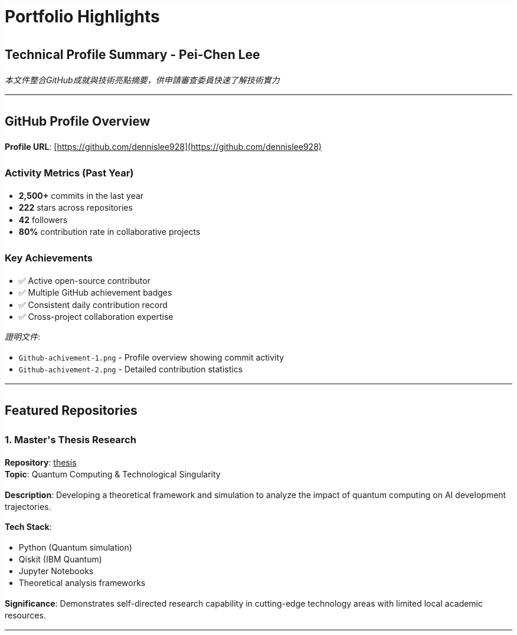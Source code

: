 # Portfolio Highlights
## Technical Profile Summary - Pei-Chen Lee

*本文件整合GitHub成就與技術亮點摘要，供申請審查委員快速了解技術實力*

---

## GitHub Profile Overview

**Profile URL**: [https://github.com/dennislee928](https://github.com/dennislee928)

### Activity Metrics (Past Year)
- **2,500+** commits in the last year
- **222** stars across repositories
- **42** followers
- **80%** contribution rate in collaborative projects

### Key Achievements
- ✅ Active open-source contributor
- ✅ Multiple GitHub achievement badges
- ✅ Consistent daily contribution record
- ✅ Cross-project collaboration expertise

*證明文件*:
- `Github-achivement-1.png` - Profile overview showing commit activity
- `Github-achivement-2.png` - Detailed contribution statistics

---

## Featured Repositories

### 1. Master's Thesis Research
**Repository**: [thesis](https://github.com/dennislee928/thesis)  
**Topic**: Quantum Computing & Technological Singularity

**Description**:
Developing a theoretical framework and simulation to analyze the impact of quantum computing on AI development trajectories.

**Tech Stack**:
- Python (Quantum simulation)
- Qiskit (IBM Quantum)
- Jupyter Notebooks
- Theoretical analysis frameworks

**Significance**:
Demonstrates self-directed research capability in cutting-edge technology areas with limited local academic resources.

---
